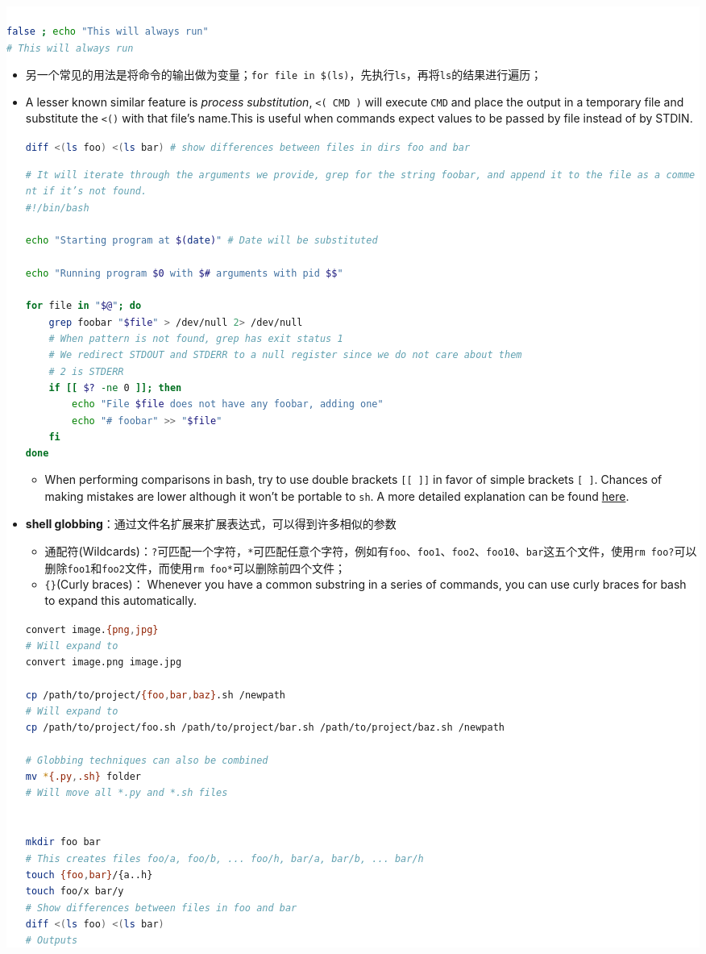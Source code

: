   ```bash
  
  false ; echo "This will always run"
  # This will always run
  ```

- 另一个常见的用法是将命令的输出做为变量；`for file in $(ls)`，先执行`ls`，再将`ls`的结果进行遍历；

- A lesser known similar feature is *process substitution*, `<( CMD )` will execute `CMD` and place the output in a temporary file and substitute the `<()` with that file’s name.This is useful when commands expect values to be passed by file instead of by STDIN. 

  ```bash
  diff <(ls foo) <(ls bar) # show differences between files in dirs foo and bar
  ```

  ```bash
  # It will iterate through the arguments we provide, grep for the string foobar, and append it to the file as a comment if it’s not found.
  #!/bin/bash
  
  echo "Starting program at $(date)" # Date will be substituted
  
  echo "Running program $0 with $# arguments with pid $$"
  
  for file in "$@"; do
      grep foobar "$file" > /dev/null 2> /dev/null
      # When pattern is not found, grep has exit status 1
      # We redirect STDOUT and STDERR to a null register since we do not care about them
      # 2 is STDERR
      if [[ $? -ne 0 ]]; then
          echo "File $file does not have any foobar, adding one"
          echo "# foobar" >> "$file"
      fi
  done
  ```

  - When performing comparisons in bash, try to use double brackets `[[ ]]` in favor of simple brackets `[ ]`. Chances of making mistakes are lower although it won’t be portable to `sh`. A more detailed explanation can be found [here](http://mywiki.wooledge.org/BashFAQ/031).

- **shell globbing**：通过文件名扩展来扩展表达式，可以得到许多相似的参数

  - 通配符(Wildcards)：`?`可匹配一个字符，`*`可匹配任意个字符，例如有`foo`、`foo1`、`foo2`、`foo10`、`bar`这五个文件，使用`rm foo?`可以删除`foo1`和`foo2`文件，而使用`rm foo*`可以删除前四个文件；
  - `{}`(Curly braces)： Whenever you have a common substring in a series of commands, you can use curly braces for bash to expand this automatically.

  ```bash
  convert image.{png,jpg}
  # Will expand to
  convert image.png image.jpg
  
  cp /path/to/project/{foo,bar,baz}.sh /newpath
  # Will expand to
  cp /path/to/project/foo.sh /path/to/project/bar.sh /path/to/project/baz.sh /newpath
  
  # Globbing techniques can also be combined
  mv *{.py,.sh} folder
  # Will move all *.py and *.sh files
  
  
  mkdir foo bar
  # This creates files foo/a, foo/b, ... foo/h, bar/a, bar/b, ... bar/h
  touch {foo,bar}/{a..h}
  touch foo/x bar/y
  # Show differences between files in foo and bar
  diff <(ls foo) <(ls bar)
  # Outputs
  ```
